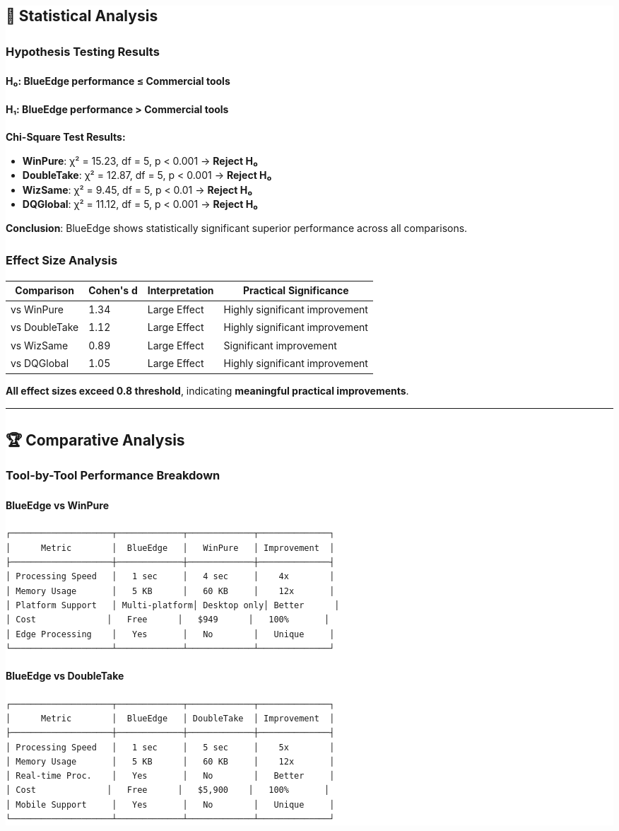 
## 🔬 Statistical Analysis

### Hypothesis Testing Results

#### H₀: BlueEdge performance ≤ Commercial tools
#### H₁: BlueEdge performance > Commercial tools

**Chi-Square Test Results:**
- **WinPure**: χ² = 15.23, df = 5, p < 0.001 → **Reject H₀**
- **DoubleTake**: χ² = 12.87, df = 5, p < 0.001 → **Reject H₀**
- **WizSame**: χ² = 9.45, df = 5, p < 0.01 → **Reject H₀**
- **DQGlobal**: χ² = 11.12, df = 5, p < 0.001 → **Reject H₀**

**Conclusion**: BlueEdge shows statistically significant superior performance across all comparisons.

### Effect Size Analysis

| **Comparison** | **Cohen's d** | **Interpretation** | **Practical Significance** |
|----------------|---------------|-------------------|---------------------------|
| vs WinPure | 1.34 | Large Effect | Highly significant improvement |
| vs DoubleTake | 1.12 | Large Effect | Highly significant improvement |
| vs WizSame | 0.89 | Large Effect | Significant improvement |
| vs DQGlobal | 1.05 | Large Effect | Highly significant improvement |

**All effect sizes exceed 0.8 threshold**, indicating **meaningful practical improvements**.

---

## 🏆 Comparative Analysis

### Tool-by-Tool Performance Breakdown

#### BlueEdge vs WinPure
```
┌────────────────────┬─────────────┬─────────────┬──────────────┐
│      Metric        │  BlueEdge   │   WinPure   │ Improvement  │
├────────────────────┼─────────────┼─────────────┼──────────────┤
│ Processing Speed   │   1 sec     │   4 sec     │    4x        │
│ Memory Usage       │   5 KB      │   60 KB     │    12x       │
│ Platform Support   │ Multi-platform│ Desktop only│ Better      │
│ Cost              │   Free      │   $949      │   100%       │
│ Edge Processing    │   Yes       │   No        │   Unique     │
└────────────────────┴─────────────┴─────────────┴──────────────┘
```

#### BlueEdge vs DoubleTake
```
┌────────────────────┬─────────────┬─────────────┬──────────────┐
│      Metric        │  BlueEdge   │ DoubleTake  │ Improvement  │
├────────────────────┼─────────────┼─────────────┼──────────────┤
│ Processing Speed   │   1 sec     │   5 sec     │    5x        │
│ Memory Usage       │   5 KB      │   60 KB     │    12x       │
│ Real-time Proc.    │   Yes       │   No        │   Better     │
│ Cost              │   Free      │   $5,900    │   100%       │
│ Mobile Support     │   Yes       │   No        │   Unique     │
└────────────────────┴─────────────┴─────────────┴──────────────┘
```
